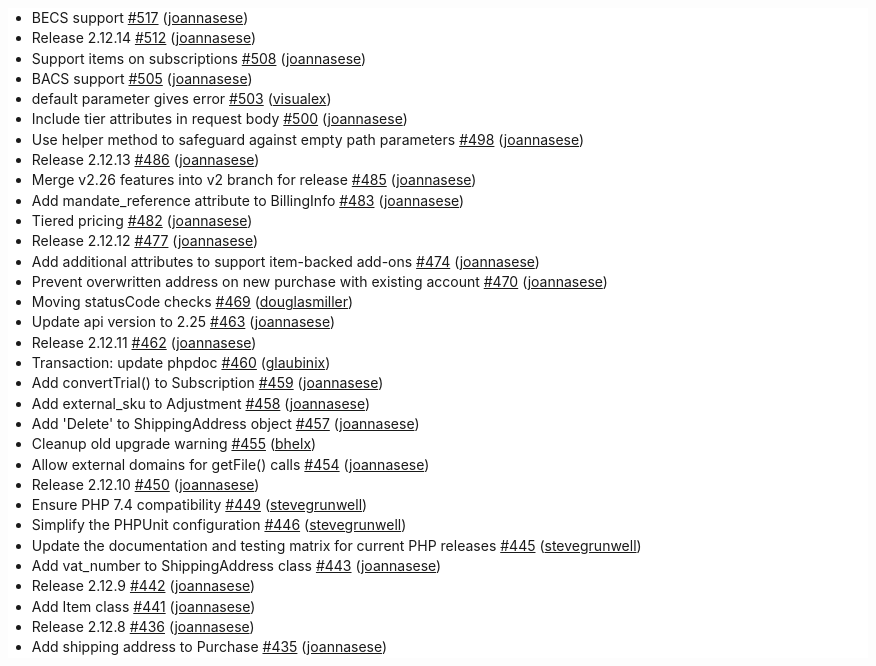 - BECS support [#517](https://github.com/recurly/recurly-client-php/pull/517) ([joannasese](https://github.com/joannasese))
- Release 2.12.14 [#512](https://github.com/recurly/recurly-client-php/pull/512) ([joannasese](https://github.com/joannasese))
- Support items on subscriptions [#508](https://github.com/recurly/recurly-client-php/pull/508) ([joannasese](https://github.com/joannasese))
- BACS support [#505](https://github.com/recurly/recurly-client-php/pull/505) ([joannasese](https://github.com/joannasese))
- default parameter gives error [#503](https://github.com/recurly/recurly-client-php/pull/503) ([visualex](https://github.com/visualex))
- Include tier attributes in request body [#500](https://github.com/recurly/recurly-client-php/pull/500) ([joannasese](https://github.com/joannasese))
- Use helper method to safeguard against empty path parameters [#498](https://github.com/recurly/recurly-client-php/pull/498) ([joannasese](https://github.com/joannasese))
- Release 2.12.13 [#486](https://github.com/recurly/recurly-client-php/pull/486) ([joannasese](https://github.com/joannasese))
- Merge v2.26 features into v2 branch for release [#485](https://github.com/recurly/recurly-client-php/pull/485) ([joannasese](https://github.com/joannasese))
- Add mandate_reference attribute to BillingInfo [#483](https://github.com/recurly/recurly-client-php/pull/483) ([joannasese](https://github.com/joannasese))
- Tiered pricing [#482](https://github.com/recurly/recurly-client-php/pull/482) ([joannasese](https://github.com/joannasese))
- Release 2.12.12 [#477](https://github.com/recurly/recurly-client-php/pull/477) ([joannasese](https://github.com/joannasese))
- Add additional attributes to support item-backed add-ons [#474](https://github.com/recurly/recurly-client-php/pull/474) ([joannasese](https://github.com/joannasese))
- Prevent overwritten address on new purchase with existing account [#470](https://github.com/recurly/recurly-client-php/pull/470) ([joannasese](https://github.com/joannasese))
- Moving statusCode checks [#469](https://github.com/recurly/recurly-client-php/pull/469) ([douglasmiller](https://github.com/douglasmiller))
- Update api version to 2.25 [#463](https://github.com/recurly/recurly-client-php/pull/463) ([joannasese](https://github.com/joannasese))
- Release 2.12.11 [#462](https://github.com/recurly/recurly-client-php/pull/462) ([joannasese](https://github.com/joannasese))
- Transaction: update phpdoc [#460](https://github.com/recurly/recurly-client-php/pull/460) ([glaubinix](https://github.com/glaubinix))
- Add convertTrial() to Subscription [#459](https://github.com/recurly/recurly-client-php/pull/459) ([joannasese](https://github.com/joannasese))
- Add external_sku to Adjustment [#458](https://github.com/recurly/recurly-client-php/pull/458) ([joannasese](https://github.com/joannasese))
- Add 'Delete' to ShippingAddress object [#457](https://github.com/recurly/recurly-client-php/pull/457) ([joannasese](https://github.com/joannasese))
- Cleanup old upgrade warning [#455](https://github.com/recurly/recurly-client-php/pull/455) ([bhelx](https://github.com/bhelx))
- Allow external domains for getFile() calls [#454](https://github.com/recurly/recurly-client-php/pull/454) ([joannasese](https://github.com/joannasese))
- Release 2.12.10 [#450](https://github.com/recurly/recurly-client-php/pull/450) ([joannasese](https://github.com/joannasese))
- Ensure PHP 7.4 compatibility [#449](https://github.com/recurly/recurly-client-php/pull/449) ([stevegrunwell](https://github.com/stevegrunwell))
- Simplify the PHPUnit configuration [#446](https://github.com/recurly/recurly-client-php/pull/446) ([stevegrunwell](https://github.com/stevegrunwell))
- Update the documentation and testing matrix for current PHP releases [#445](https://github.com/recurly/recurly-client-php/pull/445) ([stevegrunwell](https://github.com/stevegrunwell))
- Add vat_number to ShippingAddress class [#443](https://github.com/recurly/recurly-client-php/pull/443) ([joannasese](https://github.com/joannasese))
- Release 2.12.9 [#442](https://github.com/recurly/recurly-client-php/pull/442) ([joannasese](https://github.com/joannasese))
- Add Item class [#441](https://github.com/recurly/recurly-client-php/pull/441) ([joannasese](https://github.com/joannasese))
- Release 2.12.8 [#436](https://github.com/recurly/recurly-client-php/pull/436) ([joannasese](https://github.com/joannasese))
- Add shipping address to Purchase [#435](https://github.com/recurly/recurly-client-php/pull/435) ([joannasese](https://github.com/joannasese))